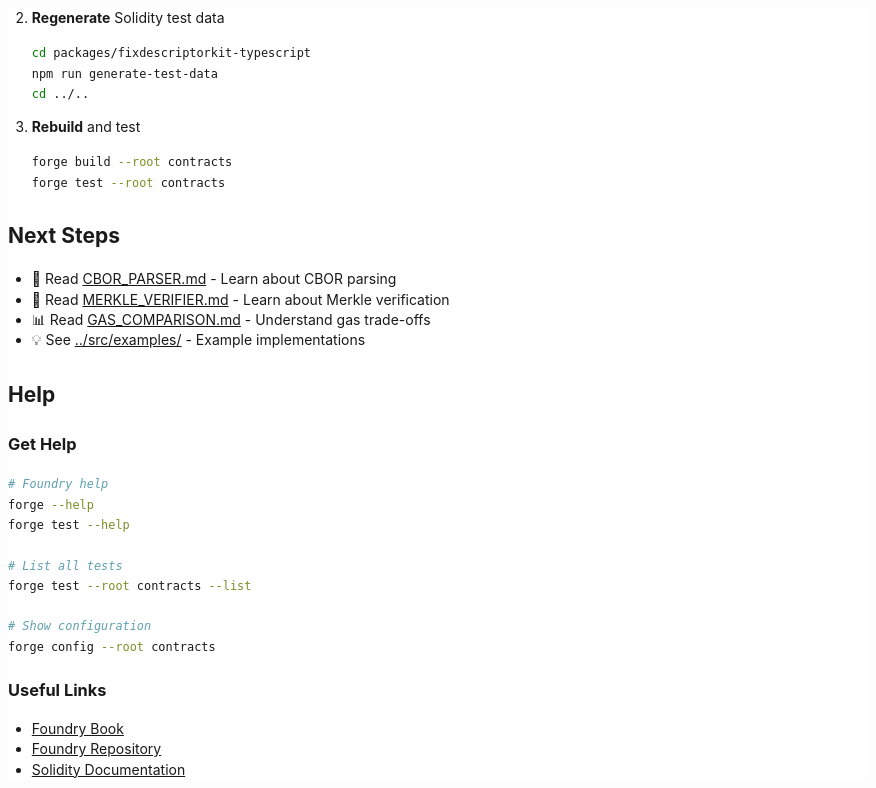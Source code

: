 2. **Regenerate** Solidity test data
   ```bash
   cd packages/fixdescriptorkit-typescript
   npm run generate-test-data
   cd ../..
   ```

3. **Rebuild** and test
   ```bash
   forge build --root contracts
   forge test --root contracts
   ```

## Next Steps

- 📖 Read [CBOR_PARSER.md](CBOR_PARSER.md) - Learn about CBOR parsing
- 📖 Read [MERKLE_VERIFIER.md](MERKLE_VERIFIER.md) - Learn about Merkle verification
- 📊 Read [GAS_COMPARISON.md](GAS_COMPARISON.md) - Understand gas trade-offs
- 💡 See [../src/examples/](../src/examples/) - Example implementations

## Help

### Get Help

```bash
# Foundry help
forge --help
forge test --help

# List all tests
forge test --root contracts --list

# Show configuration
forge config --root contracts
```

### Useful Links

- [Foundry Book](https://book.getfoundry.sh/)
- [Foundry Repository](https://github.com/foundry-rs/foundry)
- [Solidity Documentation](https://docs.soliditylang.org/)
